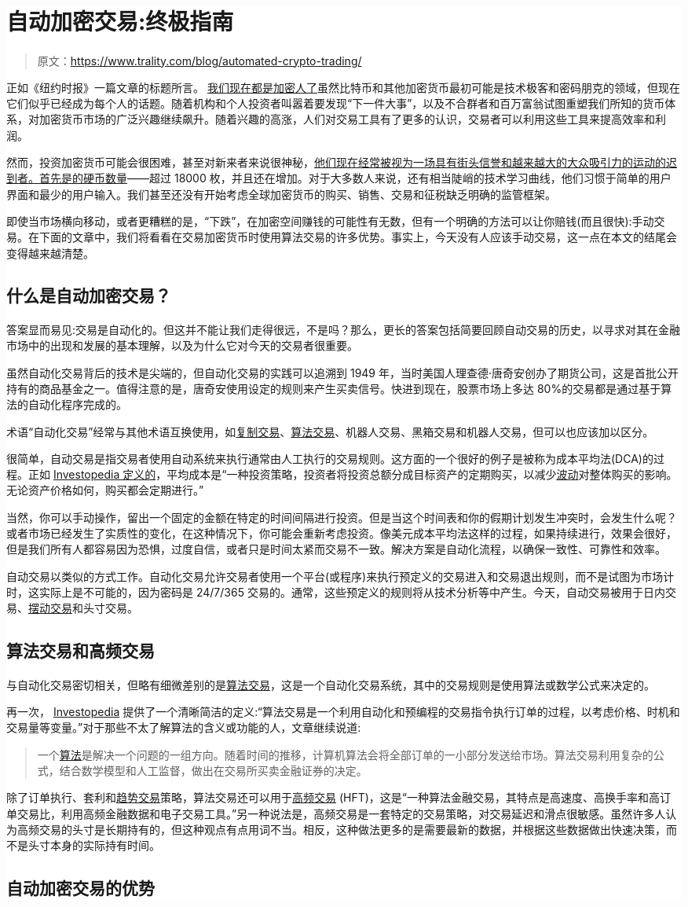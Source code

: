 # 自动加密交易:终极指南

> 原文：<https://www.trality.com/blog/automated-crypto-trading/>

正如《纽约时报》一篇文章的标题所言。 [我们现在都是加密人了](https://www.nytimes.com/2021/04/25/technology/cryptocurrency-mainstream.html)虽然比特币和其他加密货币最初可能是技术极客和密码朋克的领域，但现在它们似乎已经成为每个人的话题。随着机构和个人投资者叫嚣着要发现“下一件大事”，以及不合群者和百万富翁试图重塑我们所知的货币体系，对加密货币市场的广泛兴趣继续飙升。随着兴趣的高涨，人们对交易工具有了更多的认识，交易者可以利用这些工具来提高效率和利润。

然而，投资加密货币可能会很困难，甚至对新来者来说很神秘，[他们现在经常被视为一场具有街头信誉和越来越大的大众吸引力的运动的迟到者。首先是](https://www.nytimes.com/interactive/2022/03/18/technology/cryptocurrency-crypto-guide.html#)[的硬币数量](/blog/why-so-many-cryptocurrencies)——超过 18000 枚，并且还在增加。对于大多数人来说，还有相当陡峭的技术学习曲线，他们习惯于简单的用户界面和最少的用户输入。我们甚至还没有开始考虑全球加密货币的购买、销售、交易和征税缺乏明确的监管框架。

即使当市场横向移动，或者更糟糕的是，“下跌”，在加密空间赚钱的可能性有无数，但有一个明确的方法可以让你赔钱(而且很快):手动交易。在下面的文章中，我们将看看在交易加密货币时使用算法交易的许多优势。事实上，今天没有人应该手动交易，这一点在本文的结尾会变得越来越清楚。

## 什么是自动加密交易？

答案显而易见:交易是自动化的。但这并不能让我们走得很远，不是吗？那么，更长的答案包括简要回顾自动交易的历史，以寻求对其在金融市场中的出现和发展的基本理解，以及为什么它对今天的交易者很重要。

虽然自动化交易背后的技术是尖端的，但自动化交易的实践可以追溯到 1949 年，当时美国人理查德·唐奇安创办了期货公司，这是首批公开持有的商品基金之一。值得注意的是，唐奇安使用设定的规则来产生买卖信号。快进到现在，股票市场上多达 80%的交易都是通过基于算法的自动化程序完成的。

术语“自动化交易”经常与其他术语互换使用，如[复制交易](/blog/copy-trading-guide)、[算法交易](/blog/building-algorithmic-trading-bots)、机器人交易、黑箱交易和机器人交易，但可以也应该加以区分。

很简单，自动交易是指交易者使用自动系统来执行通常由人工执行的交易规则。这方面的一个很好的例子是被称为成本平均法(DCA)的过程。正如 [Investopedia 定义的](https://www.investopedia.com/terms/d/dollarcostaveraging.asp)，平均成本是“一种投资策略，投资者将投资总额分成目标资产的定期购买，以减少[波动](https://www.investopedia.com/terms/v/volatility.asp)对整体购买的影响。无论资产价格如何，购买都会定期进行。”

当然，你可以手动操作，留出一个固定的金额在特定的时间间隔进行投资。但是当这个时间表和你的假期计划发生冲突时，会发生什么呢？或者市场已经发生了实质性的变化，在这种情况下，你可能会重新考虑投资。像美元成本平均法这样的过程，如果持续进行，效果会很好，但是我们所有人都容易因为恐惧，过度自信，或者只是时间太紧而交易不一致。解决方案是自动化流程，以确保一致性、可靠性和效率。

自动交易以类似的方式工作。自动化交易允许交易者使用一个平台(或程序)来执行预定义的交易进入和交易退出规则，而不是试图为市场计时，这实际上是不可能的，因为密码是 24/7/365 交易的。通常，这些预定义的规则将从技术分析等中产生。今天，自动交易被用于日内交易、[摆动交易](/blog/best-indicators-for-swing-trading)和头寸交易。

## **算法交易和高频交易**

与自动化交易密切相关，但略有细微差别的是[算法交易](https://www.investopedia.com/terms/a/algorithmictrading.asp)，这是一个自动化交易系统，其中的交易规则是使用算法或数学公式来决定的。

再一次， [Investopedia](https://www.investopedia.com/terms/a/algorithmictrading.asp) 提供了一个清晰简洁的定义:“算法交易是一个利用自动化和预编程的交易指令执行订单的过程，以考虑价格、时机和交易量等变量。”对于那些不太了解算法的含义或功能的人，文章继续说道:

> 一个[算法](https://www.investopedia.com/terms/a/algorithm.asp)是解决一个问题的一组方向。随着时间的推移，计算机算法会将全部订单的一小部分发送给市场。算法交易利用复杂的公式，结合数学模型和人工监督，做出在交易所买卖金融证券的决定。

除了订单执行、套利和[趋势交易](https://www.investopedia.com/terms/t/trendtrading.asp)策略，算法交易还可以用于[高频交易](https://en.wikipedia.org/wiki/High-frequency_trading) (HFT)，这是“一种算法金融交易，其特点是高速度、高换手率和高订单交易比，利用高频金融数据和电子交易工具。”另一种说法是，高频交易是一套特定的交易策略，对交易延迟和滑点很敏感。虽然许多人认为高频交易的头寸是长期持有的，但这种观点有点用词不当。相反，这种做法更多的是需要最新的数据，并根据这些数据做出快速决策，而不是头寸本身的实际持有时间。

## **自动加密交易的优势**

